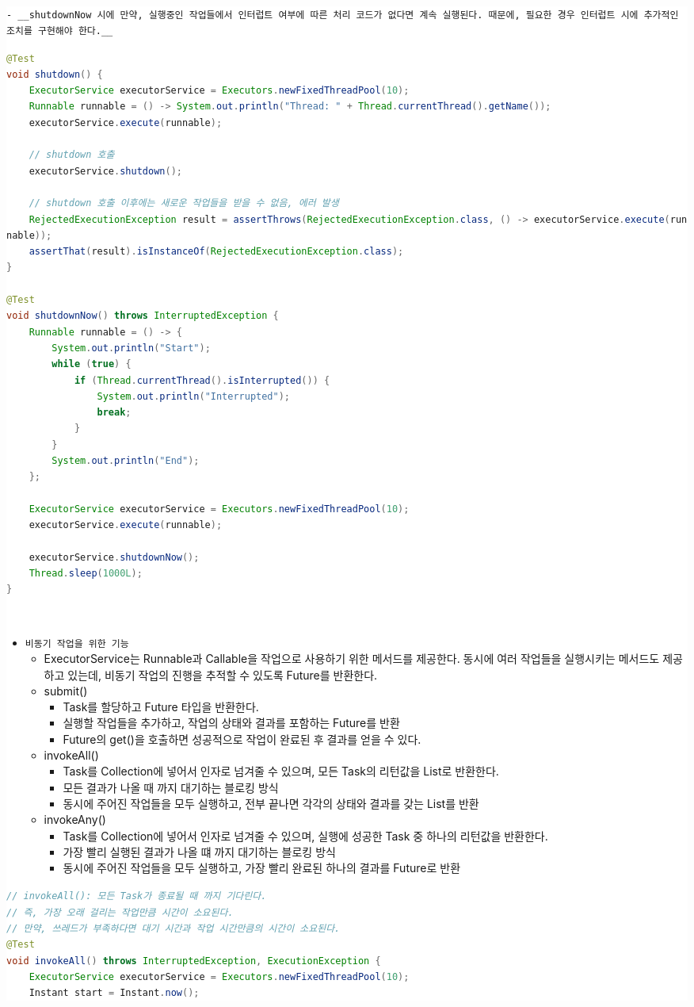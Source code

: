     - __shutdownNow 시에 만약, 실행중인 작업들에서 인터럽트 여부에 따른 처리 코드가 없다면 계속 실행된다. 때문에, 필요한 경우 인터럽트 시에 추가적인 조치를 구현해야 한다.__
```java
@Test
void shutdown() {
    ExecutorService executorService = Executors.newFixedThreadPool(10);
    Runnable runnable = () -> System.out.println("Thread: " + Thread.currentThread().getName());
    executorService.execute(runnable);

    // shutdown 호출
    executorService.shutdown();

    // shutdown 호출 이후에는 새로운 작업들을 받을 수 없음, 에러 발생
    RejectedExecutionException result = assertThrows(RejectedExecutionException.class, () -> executorService.execute(runnable));
    assertThat(result).isInstanceOf(RejectedExecutionException.class);
}

@Test
void shutdownNow() throws InterruptedException {
    Runnable runnable = () -> {
        System.out.println("Start");
        while (true) {
            if (Thread.currentThread().isInterrupted()) {
                System.out.println("Interrupted");
                break;
            }
        }
        System.out.println("End");
    };

    ExecutorService executorService = Executors.newFixedThreadPool(10);
    executorService.execute(runnable);

    executorService.shutdownNow();
    Thread.sleep(1000L);
}
```

<br/>

 - `비동기 작업을 위한 기능`
    - ExecutorService는 Runnable과 Callable을 작업으로 사용하기 위한 메서드를 제공한다. 동시에 여러 작업들을 실행시키는 메서드도 제공하고 있는데, 비동기 작업의 진행을 추적할 수 있도록 Future를 반환한다.
    - submit()
        - Task를 할당하고 Future 타입을 반환한다.
        - 실행할 작업들을 추가하고, 작업의 상태와 결과를 포함하는 Future를 반환
        - Future의 get()을 호출하면 성공적으로 작업이 완료된 후 결과를 얻을 수 있다.
    - invokeAll()
        - Task를 Collection에 넣어서 인자로 넘겨줄 수 있으며, 모든 Task의 리턴값을 List<Future>로 반환한다.
        - 모든 결과가 나올 때 까지 대기하는 블로킹 방식
        - 동시에 주어진 작업들을 모두 실행하고, 전부 끝나면 각각의 상태와 결과를 갖는 List<Future>를 반환
    - invokeAny()
        - Task를 Collection에 넣어서 인자로 넘겨줄 수 있으며, 실행에 성공한 Task 중 하나의 리턴값을 반환한다.
        - 가장 빨리 실행된 결과가 나올 떄 까지 대기하는 블로킹 방식
        - 동시에 주어진 작업들을 모두 실행하고, 가장 빨리 완료된 하나의 결과를 Future로 반환
```java
// invokeAll(): 모든 Task가 종료될 때 까지 기다린다.
// 즉, 가장 오래 걸리는 작업만큼 시간이 소요된다.
// 만약, 쓰레드가 부족하다면 대기 시간과 작업 시간만큼의 시간이 소요된다.
@Test
void invokeAll() throws InterruptedException, ExecutionException {
    ExecutorService executorService = Executors.newFixedThreadPool(10);
    Instant start = Instant.now();

```